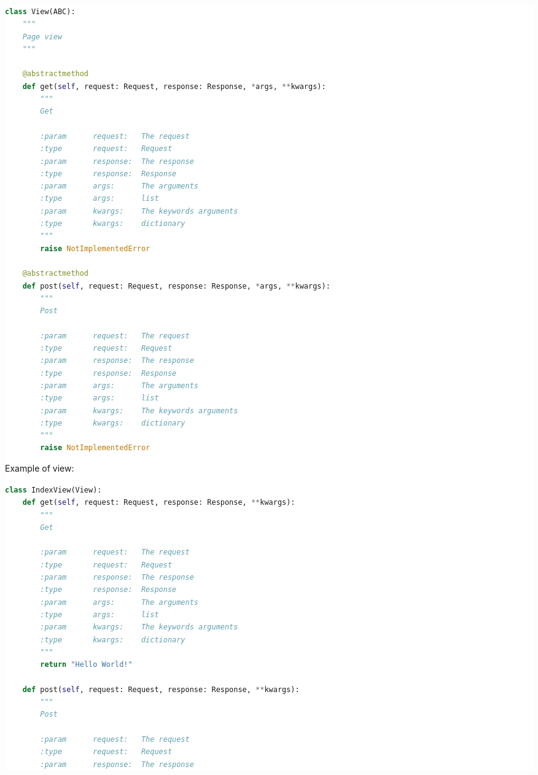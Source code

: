 ```python
class View(ABC):
    """
    Page view
    """

    @abstractmethod
    def get(self, request: Request, response: Response, *args, **kwargs):
        """
        Get

        :param      request:   The request
        :type       request:   Request
        :param      response:  The response
        :type       response:  Response
        :param      args:      The arguments
        :type       args:      list
        :param      kwargs:    The keywords arguments
        :type       kwargs:    dictionary
        """
        raise NotImplementedError

    @abstractmethod
    def post(self, request: Request, response: Response, *args, **kwargs):
        """
        Post

        :param      request:   The request
        :type       request:   Request
        :param      response:  The response
        :type       response:  Response
        :param      args:      The arguments
        :type       args:      list
        :param      kwargs:    The keywords arguments
        :type       kwargs:    dictionary
        """
        raise NotImplementedError
```

Example of view:

```python
class IndexView(View):
    def get(self, request: Request, response: Response, **kwargs):
        """
        Get

        :param      request:   The request
        :type       request:   Request
        :param      response:  The response
        :type       response:  Response
        :param      args:      The arguments
        :type       args:      list
        :param      kwargs:    The keywords arguments
        :type       kwargs:    dictionary
        """
        return "Hello World!"

    def post(self, request: Request, response: Response, **kwargs):
        """
        Post

        :param      request:   The request
        :type       request:   Request
        :param      response:  The response
```